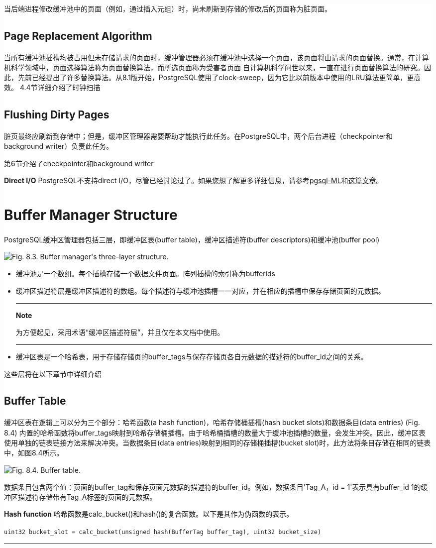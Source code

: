 当后端进程修改缓冲池中的页面（例如，通过插入元组）时，尚未刷新到存储的修改后的页面称为脏页面。

## Page Replacement Algorithm
当所有缓冲池插槽均被占用但未存储请求的页面时，缓冲管理器必须在缓冲池中选择一个页面，该页面将由请求的页面替换。通常，在计算机科学领域中，页面选择算法称为页面替换算法，而所选页面称为受害者页面
自计算机科学问世以来，一直在进行页面替换算法的研究。因此，先前已经提出了许多替换算法。从8.1版开始，PostgreSQL使用了clock-sweep，因为它比以前版本中使用的LRU算法更简单，更高效。
4.4节详细介绍了时钟扫描

## Flushing Dirty Pages
脏页最终应刷新到存储中；但是，缓冲区管理器需要帮助才能执行此任务。在PostgreSQL中，两个后台进程（checkpointer和background writer）负责此任务。

第6节介绍了checkpointer和background writer

**Direct I/O**
PostgreSQL不支持direct I/O，尽管已经讨论过了。如果您想了解更多详细信息，请参考[pgsql-ML](https://www.postgresql.org/message-id/529E267F.4050700@agliodbs.com)和这篇[文章](https://lwn.net/Articles/580542/)。

# Buffer Manager Structure
PostgreSQL缓冲区管理器包括三层，即缓冲区表(buffer table)，缓冲区描述符(buffer descriptors)和缓冲池(buffer pool)

![Fig. 8.3. Buffer manager's three-layer structure.](/images/pg_buffer_manager_3.png)

- 缓冲池是一个数组。每个插槽存储一个数据文件页面。阵列插槽的索引称为bufferids 
- 缓冲区描述符层是缓冲区描述符的数组。每个描述符与缓冲池插槽一一对应，并在相应的插槽中保存存储页面的元数据。

   ---
   **Note**

   为方便起见，采用术语“缓冲区描述符层”，并且仅在本文档中使用。

   ---

- 缓冲区表是一个哈希表，用于存储存储页的buffer_tags与保存存储页各自元数据的描述符的buffer_id之间的关系。

这些层将在以下章节中详细介绍

## Buffer Table

缓冲区表在逻辑上可以分为三个部分：哈希函数(a hash function)，哈希存储桶插槽(hash bucket slots)和数据条目(data entries) (Fig. 8.4)
内置的哈希函数将buffer_tags映射到哈希存储桶插槽。由于哈希桶插槽的数量大于缓冲池插槽的数量，会发生冲突。因此，缓冲区表使用单独的链表链接方法来解决冲突。当数据条目(data entries)映射到相同的存储桶插槽(bucket slot)时，此方法将条目存储在相同的链表中，如图8.4所示。

![Fig. 8.4. Buffer table.](/images/pg_buffer_manager_4.png)

数据条目包含两个值：页面的buffer_tag和保存页面元数据的描述符的buffer_id。例如，数据条目'Tag_A，id = 1'表示具有buffer_id 1的缓冲区描述符存储带有Tag_A标签的页面的元数据。

**Hash function**
哈希函数是calc_bucket()和hash()的复合函数。以下是其作为伪函数的表示。
```
uint32 bucket_slot = calc_bucket(unsigned hash(BufferTag buffer_tag), uint32 bucket_size)
```

---